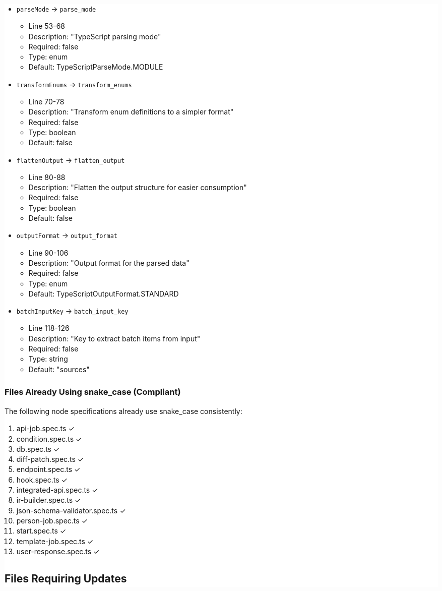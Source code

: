 - `parseMode` → `parse_mode`
  - Line 53-68
  - Description: "TypeScript parsing mode"
  - Required: false
  - Type: enum
  - Default: TypeScriptParseMode.MODULE

- `transformEnums` → `transform_enums`
  - Line 70-78
  - Description: "Transform enum definitions to a simpler format"
  - Required: false
  - Type: boolean
  - Default: false

- `flattenOutput` → `flatten_output`
  - Line 80-88
  - Description: "Flatten the output structure for easier consumption"
  - Required: false
  - Type: boolean
  - Default: false

- `outputFormat` → `output_format`
  - Line 90-106
  - Description: "Output format for the parsed data"
  - Required: false
  - Type: enum
  - Default: TypeScriptOutputFormat.STANDARD

- `batchInputKey` → `batch_input_key`
  - Line 118-126
  - Description: "Key to extract batch items from input"
  - Required: false
  - Type: string
  - Default: "sources"

### Files Already Using snake_case (Compliant)

The following node specifications already use snake_case consistently:
1. api-job.spec.ts ✓
2. condition.spec.ts ✓
3. db.spec.ts ✓
4. diff-patch.spec.ts ✓
5. endpoint.spec.ts ✓
6. hook.spec.ts ✓
7. integrated-api.spec.ts ✓
8. ir-builder.spec.ts ✓
9. json-schema-validator.spec.ts ✓
10. person-job.spec.ts ✓
11. start.spec.ts ✓
12. template-job.spec.ts ✓
13. user-response.spec.ts ✓

## Files Requiring Updates
